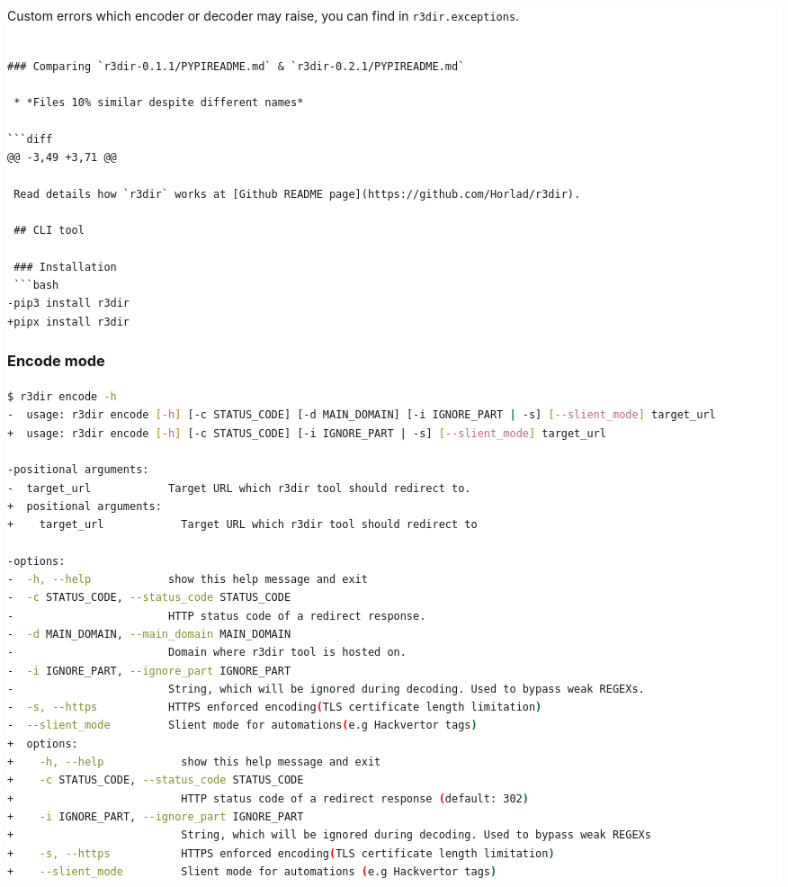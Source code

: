 Custom errors which encoder or decoder may raise, you can find in `r3dir.exceptions`.
```

### Comparing `r3dir-0.1.1/PYPIREADME.md` & `r3dir-0.2.1/PYPIREADME.md`

 * *Files 10% similar despite different names*

```diff
@@ -3,49 +3,71 @@
 
 Read details how `r3dir` works at [Github README page](https://github.com/Horlad/r3dir).
 
 ## CLI tool
 
 ### Installation
 ```bash
-pip3 install r3dir
+pipx install r3dir
 ```
 
 ### Encode mode 
 ```bash
 $ r3dir encode -h
-  usage: r3dir encode [-h] [-c STATUS_CODE] [-d MAIN_DOMAIN] [-i IGNORE_PART | -s] [--slient_mode] target_url
+  usage: r3dir encode [-h] [-c STATUS_CODE] [-i IGNORE_PART | -s] [--slient_mode] target_url
 
-positional arguments:
-  target_url            Target URL which r3dir tool should redirect to.
+  positional arguments:
+    target_url            Target URL which r3dir tool should redirect to
 
-options:
-  -h, --help            show this help message and exit
-  -c STATUS_CODE, --status_code STATUS_CODE
-                        HTTP status code of a redirect response.
-  -d MAIN_DOMAIN, --main_domain MAIN_DOMAIN
-                        Domain where r3dir tool is hosted on.
-  -i IGNORE_PART, --ignore_part IGNORE_PART
-                        String, which will be ignored during decoding. Used to bypass weak REGEXs.
-  -s, --https           HTTPS enforced encoding(TLS certificate length limitation)
-  --slient_mode         Slient mode for automations(e.g Hackvertor tags)
+  options:
+    -h, --help            show this help message and exit
+    -c STATUS_CODE, --status_code STATUS_CODE
+                          HTTP status code of a redirect response (default: 302)
+    -i IGNORE_PART, --ignore_part IGNORE_PART
+                          String, which will be ignored during decoding. Used to bypass weak REGEXs
+    -s, --https           HTTPS enforced encoding(TLS certificate length limitation)
+    --slient_mode         Slient mode for automations (e.g Hackvertor tags)
 ```
 